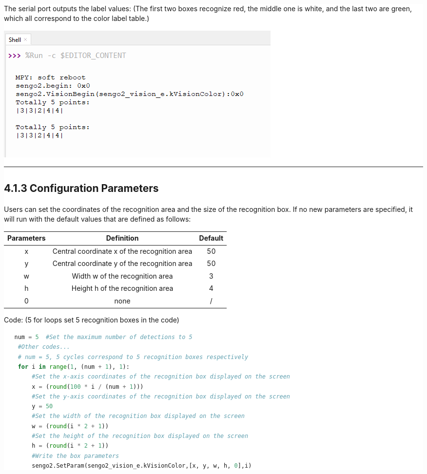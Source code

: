 The serial port outputs the label values: (The first two boxes recognize red, the middle one is white, and the last two are green, which all correspond to the color label table.)

![](./media/b2.png)

-------------------------

## 4.1.3 Configuration Parameters

Users can set the coordinates of the recognition area and the size of the recognition box. If no new parameters are specified, it will run with the default values that are defined as follows:

| Parameters |                  Definition                  | Default |
| :--------: | :------------------------------------------: | :-----: |
|     x      | Central coordinate x of the recognition area |   50    |
|     y      | Central coordinate y of the recognition area |   50    |
|     w      |       Width w of the recognition area        |    3    |
|     h      |       Height h of the recognition area       |    4    |
|     0      |                     none                     |    /    |

Code: (5 for loops set 5 recognition boxes in the code)

```python
   num = 5  #Set the maximum number of detections to 5
    #Other codes...
    # num = 5, 5 cycles correspond to 5 recognition boxes respectively
    for i in range(1, (num + 1), 1):
        #Set the x-axis coordinates of the recognition box displayed on the screen
        x = (round(100 * i / (num + 1)))
        #Set the y-axis coordinates of the recognition box displayed on the screen
        y = 50
        #Set the width of the recognition box displayed on the screen
        w = (round(i * 2 + 1))
        #Set the height of the recognition box displayed on the screen
        h = (round(i * 2 + 1))
        #Write the box parameters
        sengo2.SetParam(sengo2_vision_e.kVisionColor,[x, y, w, h, 0],i)
```
